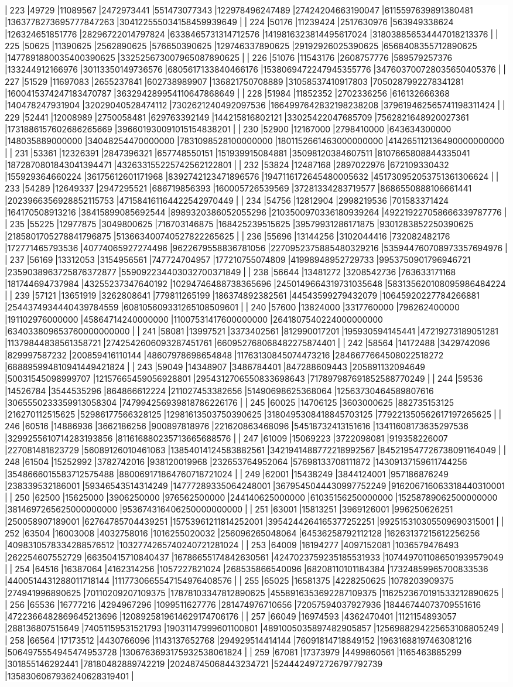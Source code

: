 | 223	|49729	|11089567	|2472973441	|551473077343	|122978496247489	|27424204663190047	|6115597639891380481	|1363778273695777847263	|304122555034158459939649	|
| 224	|50176	|11239424	|2517630976	|563949338624	|126324651851776	|28296722014797824	|6338465731314712576	|1419816323814495617024	|318038856534447018213376	|
| 225	|50625	|11390625	|2562890625	|576650390625	|129746337890625	|29192926025390625	|6568408355712890625	|1477891880035400390625	|332525673007965087890625	|
| 226	|51076	|11543176	|2608757776	|589579257376	|133244912166976	|30113350149736576	|6805617133840466176	|1538069472247945355776	|347603700728035650405376	|
| 227	|51529	|11697083	|2655237841	|602738989907	|136821750708889	|31058537410917803	|7050287992278341281	|1600415374247183470787	|363294289954110647868649	|
| 228	|51984	|11852352	|2702336256	|616132666368	|140478247931904	|32029040528474112	|7302621240492097536	|1664997642832198238208	|379619462565741198311424	|
| 229	|52441	|12008989	|2750058481	|629763392149	|144215816802121	|33025422047685709	|7562821648920027361	|1731886157602686265669	|396601930091015154838201	|
| 230	|52900	|12167000	|2798410000	|643634300000	|148035889000000	|34048254470000000	|7831098528100000000	|1801152661463000000000	|414265112136490000000000	|
| 231	|53361	|12326391	|2847396321	|657748550151	|151939915084881	|35098120384607511	|8107665808844335041	|1872870801843041394471	|432633155225742562122801	|
| 232	|53824	|12487168	|2897022976	|672109330432	|155929364660224	|36175612601171968	|8392742123471896576	|1947116172645480005632	|451730952053751361306624	|
| 233	|54289	|12649337	|2947295521	|686719856393	|160005726539569	|37281334283719577	|8686550888106661441	|2023966356928852115753	|471584161164422542970449	|
| 234	|54756	|12812904	|2998219536	|701583371424	|164170508913216	|38415899085692544	|8989320386052055296	|2103500970336180939264	|492219227058666339787776	|
| 235	|55225	|12977875	|3049800625	|716703146875	|168425239515625	|39579931286171875	|9301283852250390625	|2185801705278841796875	|513663400740527822265625	|
| 236	|55696	|13144256	|3102044416	|732082482176	|172771465793536	|40774065927274496	|9622679558836781056	|2270952375885480329216	|535944760708973357694976	|
| 237	|56169	|13312053	|3154956561	|747724704957	|177210755074809	|41998948952729733	|9953750901796946721	|2359038963725876372877	|559092234403032700371849	|
| 238	|56644	|13481272	|3208542736	|763633171168	|181744694737984	|43255237347640192	|10294746488738365696	|2450149664319731035648	|583135620108095986484224	|
| 239	|57121	|13651919	|3262808641	|779811265199	|186374892382561	|44543599279432079	|10645920227784266881	|2544374934440439784559	|608105609331265108509601	|
| 240	|57600	|13824000	|3317760000	|796262400000	|191102976000000	|45864714240000000	|11007531417600000000	|2641807540224000000000	|634033809653760000000000	|
| 241	|58081	|13997521	|3373402561	|812990017201	|195930594145441	|47219273189051281	|11379844838561358721	|2742542606093287451761	|660952768068482275874401	|
| 242	|58564	|14172488	|3429742096	|829997587232	|200859416110144	|48607978698654848	|11763130845074473216	|2846677664508022518272	|688895994810941449421824	|
| 243	|59049	|14348907	|3486784401	|847288609443	|205891132094649	|50031545098999707	|12157665459056928801	|2954312706550833698643	|717897987691852588770249	|
| 244	|59536	|14526784	|3544535296	|864866612224	|211027453382656	|51490698625368064	|12563730464589807616	|3065550233359913058304	|747994256939818786226176	|
| 245	|60025	|14706125	|3603000625	|882735153125	|216270112515625	|52986177566328125	|12981613503750390625	|3180495308418845703125	|779221350562617197265625	|
| 246	|60516	|14886936	|3662186256	|900897818976	|221620863468096	|54518732413151616	|13411608173635297536	|3299255610714283193856	|811616880235713665688576	|
| 247	|61009	|15069223	|3722098081	|919358226007	|227081481823729	|56089126010461063	|13854014124583882561	|3421941488772218992567	|845219547726738091164049	|
| 248	|61504	|15252992	|3782742016	|938120019968	|232653764952064	|57698133708111872	|14309137159611744256	|3548666015583712575488	|880069171864760718721024	|
| 249	|62001	|15438249	|3844124001	|957186876249	|238339532186001	|59346543514314249	|14777289335064248001	|3679545044430997752249	|916206716063318440310001	|
| 250	|62500	|15625000	|3906250000	|976562500000	|244140625000000	|61035156250000000	|15258789062500000000	|3814697265625000000000	|953674316406250000000000	|
| 251	|63001	|15813251	|3969126001	|996250626251	|250058907189001	|62764785704439251	|15753961211814252001	|3954244264165377252251	|992515310305509690315001	|
| 252	|63504	|16003008	|4032758016	|1016255020032	|256096265048064	|64536258792112128	|16263137215612256256	|4098310578334288576512	|1032774265740240721281024	|
| 253	|64009	|16194277	|4097152081	|1036579476493	|262254607552729	|66350415710840437	|16786655174842630561	|4247023759235185531933	|1074497011086501939579049	|
| 254	|64516	|16387064	|4162314256	|1057227821024	|268535866540096	|68208110101184384	|17324859965700833536	|4400514431288011718144	|1117730665547154976408576	|
| 255	|65025	|16581375	|4228250625	|1078203909375	|274941996890625	|70110209207109375	|17878103347812890625	|4558916353692287109375	|1162523670191533212890625	|
| 256	|65536	|16777216	|4294967296	|1099511627776	|281474976710656	|72057594037927936	|18446744073709551616	|4722366482869645213696	|1208925819614629174706176	|
| 257	|66049	|16974593	|4362470401	|1121154893057	|288136807515649	|74051159531521793	|19031147999601100801	|4891005035897482905857	|1256988294225653106805249	|
| 258	|66564	|17173512	|4430766096	|1143137652768	|294929514414144	|76091814718849152	|19631688197463081216	|5064975554945474953728	|1306763693175932538061824	|
| 259	|67081	|17373979	|4499860561	|1165463885299	|301855146292441	|78180482889742219	|20248745068443234721	|5244424972726797792739	|1358306067936240628319401	|